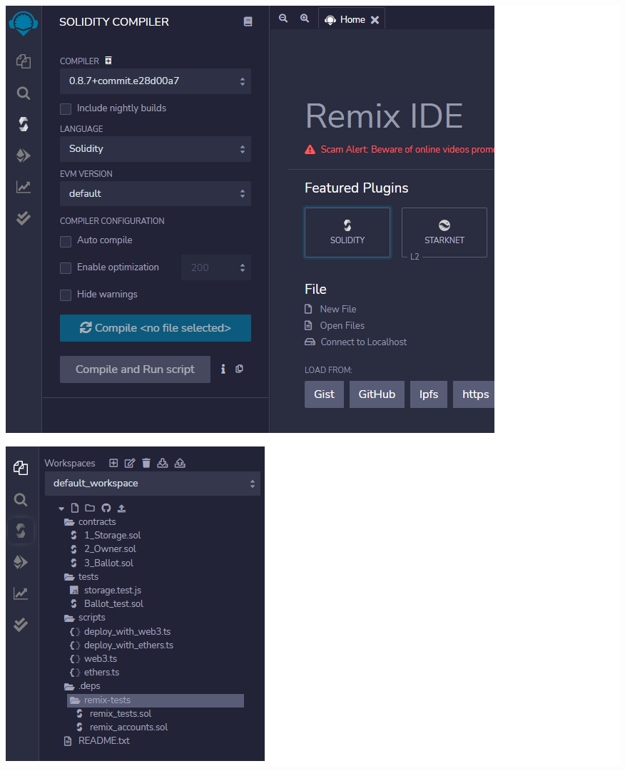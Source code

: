 ![](%ED%99%94%EB%A9%B4%20%EC%BA%A1%EC%B2%98%202022-06-01%20172254.png)


![](%ED%99%94%EB%A9%B4%20%EC%BA%A1%EC%B2%98%202022-06-01%20172407.png)
